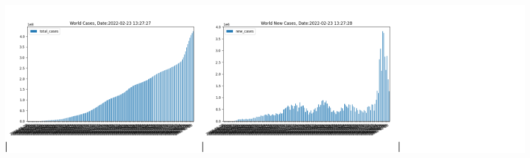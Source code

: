 |<img src="images/World_Cases.png" width="320" height="240" />|<img src="images/World_NewCases.png" width="320" height="240" />|